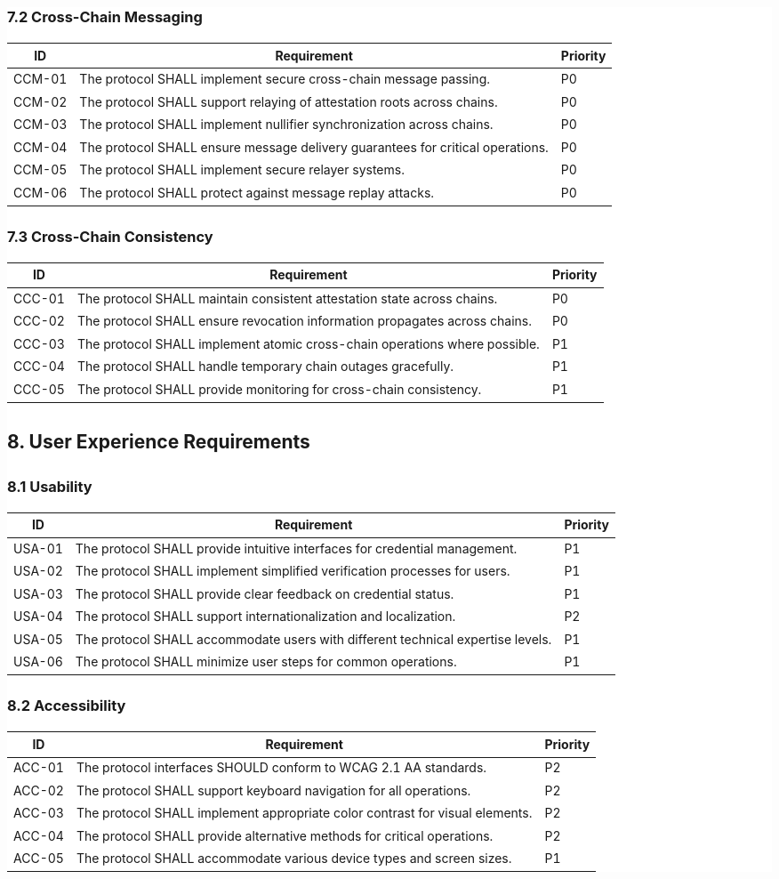 ### 7.2 Cross-Chain Messaging

| ID     | Requirement                                                                    | Priority |
| ------ | ------------------------------------------------------------------------------ | -------- |
| CCM-01 | The protocol SHALL implement secure cross-chain message passing.               | P0       |
| CCM-02 | The protocol SHALL support relaying of attestation roots across chains.        | P0       |
| CCM-03 | The protocol SHALL implement nullifier synchronization across chains.          | P0       |
| CCM-04 | The protocol SHALL ensure message delivery guarantees for critical operations. | P0       |
| CCM-05 | The protocol SHALL implement secure relayer systems.                           | P0       |
| CCM-06 | The protocol SHALL protect against message replay attacks.                     | P0       |

### 7.3 Cross-Chain Consistency

| ID     | Requirement                                                                | Priority |
| ------ | -------------------------------------------------------------------------- | -------- |
| CCC-01 | The protocol SHALL maintain consistent attestation state across chains.    | P0       |
| CCC-02 | The protocol SHALL ensure revocation information propagates across chains. | P0       |
| CCC-03 | The protocol SHALL implement atomic cross-chain operations where possible. | P1       |
| CCC-04 | The protocol SHALL handle temporary chain outages gracefully.              | P1       |
| CCC-05 | The protocol SHALL provide monitoring for cross-chain consistency.         | P1       |

## 8. User Experience Requirements

### 8.1 Usability

| ID     | Requirement                                                                     | Priority |
| ------ | ------------------------------------------------------------------------------- | -------- |
| USA-01 | The protocol SHALL provide intuitive interfaces for credential management.      | P1       |
| USA-02 | The protocol SHALL implement simplified verification processes for users.       | P1       |
| USA-03 | The protocol SHALL provide clear feedback on credential status.                 | P1       |
| USA-04 | The protocol SHALL support internationalization and localization.               | P2       |
| USA-05 | The protocol SHALL accommodate users with different technical expertise levels. | P1       |
| USA-06 | The protocol SHALL minimize user steps for common operations.                   | P1       |

### 8.2 Accessibility

| ID     | Requirement                                                                  | Priority |
| ------ | ---------------------------------------------------------------------------- | -------- |
| ACC-01 | The protocol interfaces SHOULD conform to WCAG 2.1 AA standards.             | P2       |
| ACC-02 | The protocol SHALL support keyboard navigation for all operations.           | P2       |
| ACC-03 | The protocol SHALL implement appropriate color contrast for visual elements. | P2       |
| ACC-04 | The protocol SHALL provide alternative methods for critical operations.      | P2       |
| ACC-05 | The protocol SHALL accommodate various device types and screen sizes.        | P1       |
